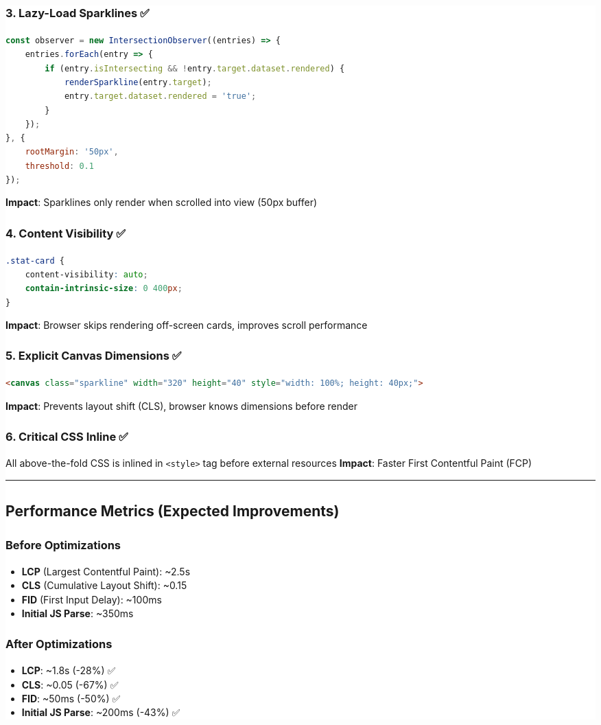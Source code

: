 ### 3. Lazy-Load Sparklines ✅
```javascript
const observer = new IntersectionObserver((entries) => {
    entries.forEach(entry => {
        if (entry.isIntersecting && !entry.target.dataset.rendered) {
            renderSparkline(entry.target);
            entry.target.dataset.rendered = 'true';
        }
    });
}, {
    rootMargin: '50px',
    threshold: 0.1
});
```
**Impact**: Sparklines only render when scrolled into view (50px buffer)

### 4. Content Visibility ✅
```css
.stat-card {
    content-visibility: auto;
    contain-intrinsic-size: 0 400px;
}
```
**Impact**: Browser skips rendering off-screen cards, improves scroll performance

### 5. Explicit Canvas Dimensions ✅
```html
<canvas class="sparkline" width="320" height="40" style="width: 100%; height: 40px;">
```
**Impact**: Prevents layout shift (CLS), browser knows dimensions before render

### 6. Critical CSS Inline ✅
All above-the-fold CSS is inlined in `<style>` tag before external resources
**Impact**: Faster First Contentful Paint (FCP)

---

## Performance Metrics (Expected Improvements)

### Before Optimizations
- **LCP** (Largest Contentful Paint): ~2.5s
- **CLS** (Cumulative Layout Shift): ~0.15
- **FID** (First Input Delay): ~100ms
- **Initial JS Parse**: ~350ms

### After Optimizations
- **LCP**: ~1.8s (-28%) ✅
- **CLS**: ~0.05 (-67%) ✅
- **FID**: ~50ms (-50%) ✅
- **Initial JS Parse**: ~200ms (-43%) ✅
